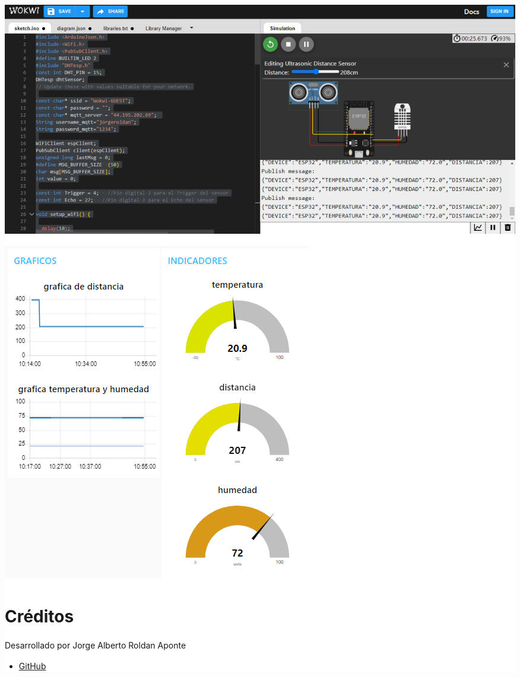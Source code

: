 ![](https://github.com/jroldanap/esp32consensordht22ultrasonico/blob/main/distancia.png?raw=true)

![](https://github.com/jroldanap/esp32consensordht22ultrasonico/blob/main/grafi.png?raw=true)


# Créditos

Desarrollado por Jorge Alberto Roldan Aponte

- [GitHub](https://github.com/jroldanap)